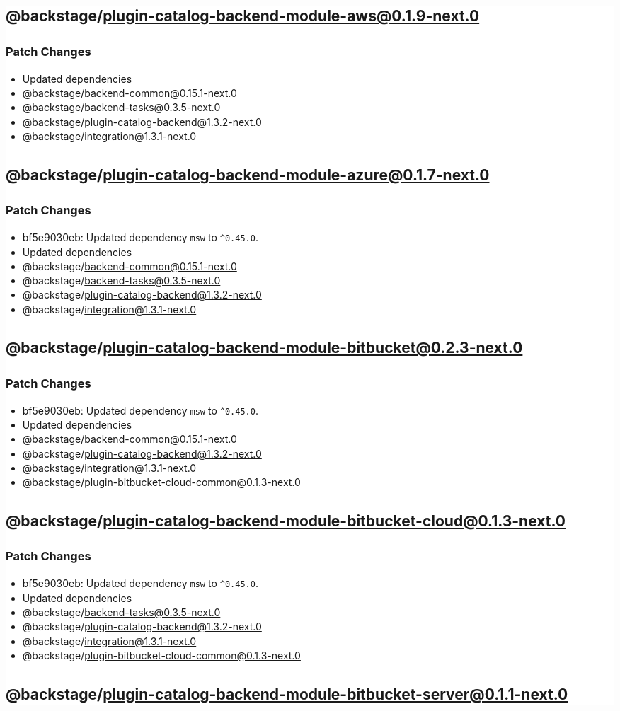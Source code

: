 ## @backstage/plugin-catalog-backend-module-aws@0.1.9-next.0

### Patch Changes

- Updated dependencies
 - @backstage/backend-common@0.15.1-next.0
 - @backstage/backend-tasks@0.3.5-next.0
 - @backstage/plugin-catalog-backend@1.3.2-next.0
 - @backstage/integration@1.3.1-next.0

## @backstage/plugin-catalog-backend-module-azure@0.1.7-next.0

### Patch Changes

- bf5e9030eb: Updated dependency `msw` to `^0.45.0`.
- Updated dependencies
 - @backstage/backend-common@0.15.1-next.0
 - @backstage/backend-tasks@0.3.5-next.0
 - @backstage/plugin-catalog-backend@1.3.2-next.0
 - @backstage/integration@1.3.1-next.0

## @backstage/plugin-catalog-backend-module-bitbucket@0.2.3-next.0

### Patch Changes

- bf5e9030eb: Updated dependency `msw` to `^0.45.0`.
- Updated dependencies
 - @backstage/backend-common@0.15.1-next.0
 - @backstage/plugin-catalog-backend@1.3.2-next.0
 - @backstage/integration@1.3.1-next.0
 - @backstage/plugin-bitbucket-cloud-common@0.1.3-next.0

## @backstage/plugin-catalog-backend-module-bitbucket-cloud@0.1.3-next.0

### Patch Changes

- bf5e9030eb: Updated dependency `msw` to `^0.45.0`.
- Updated dependencies
 - @backstage/backend-tasks@0.3.5-next.0
 - @backstage/plugin-catalog-backend@1.3.2-next.0
 - @backstage/integration@1.3.1-next.0
 - @backstage/plugin-bitbucket-cloud-common@0.1.3-next.0

## @backstage/plugin-catalog-backend-module-bitbucket-server@0.1.1-next.0
